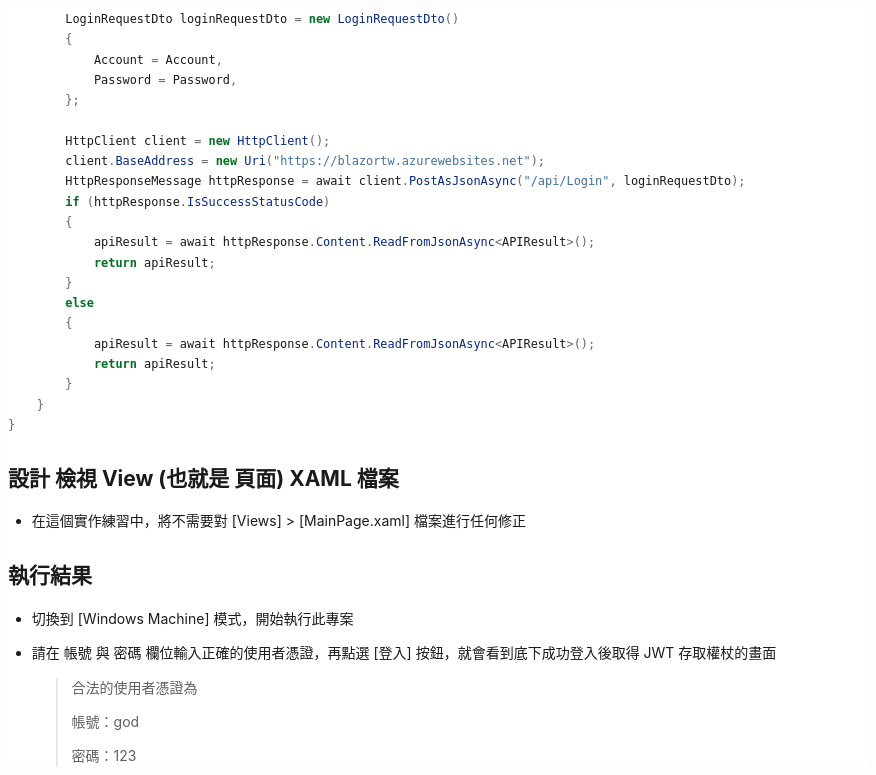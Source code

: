 ```csharp
        LoginRequestDto loginRequestDto = new LoginRequestDto()
        {
            Account = Account,
            Password = Password,
        };

        HttpClient client = new HttpClient();
        client.BaseAddress = new Uri("https://blazortw.azurewebsites.net");
        HttpResponseMessage httpResponse = await client.PostAsJsonAsync("/api/Login", loginRequestDto);
        if (httpResponse.IsSuccessStatusCode)
        {
            apiResult = await httpResponse.Content.ReadFromJsonAsync<APIResult>();
            return apiResult;
        }
        else
        {
            apiResult = await httpResponse.Content.ReadFromJsonAsync<APIResult>();
            return apiResult;
        }
    }
}
```

## 設計 檢視 View (也就是 頁面) XAML 檔案

* 在這個實作練習中，將不需要對 [Views] > [MainPage.xaml] 檔案進行任何修正

## 執行結果

* 切換到 [Windows Machine] 模式，開始執行此專案

* 請在 帳號 與 密碼 欄位輸入正確的使用者憑證，再點選 [登入] 按鈕，就會看到底下成功登入後取得 JWT 存取權杖的畫面

  >合法的使用者憑證為
  >
  >帳號：god
  >
  >密碼：123
